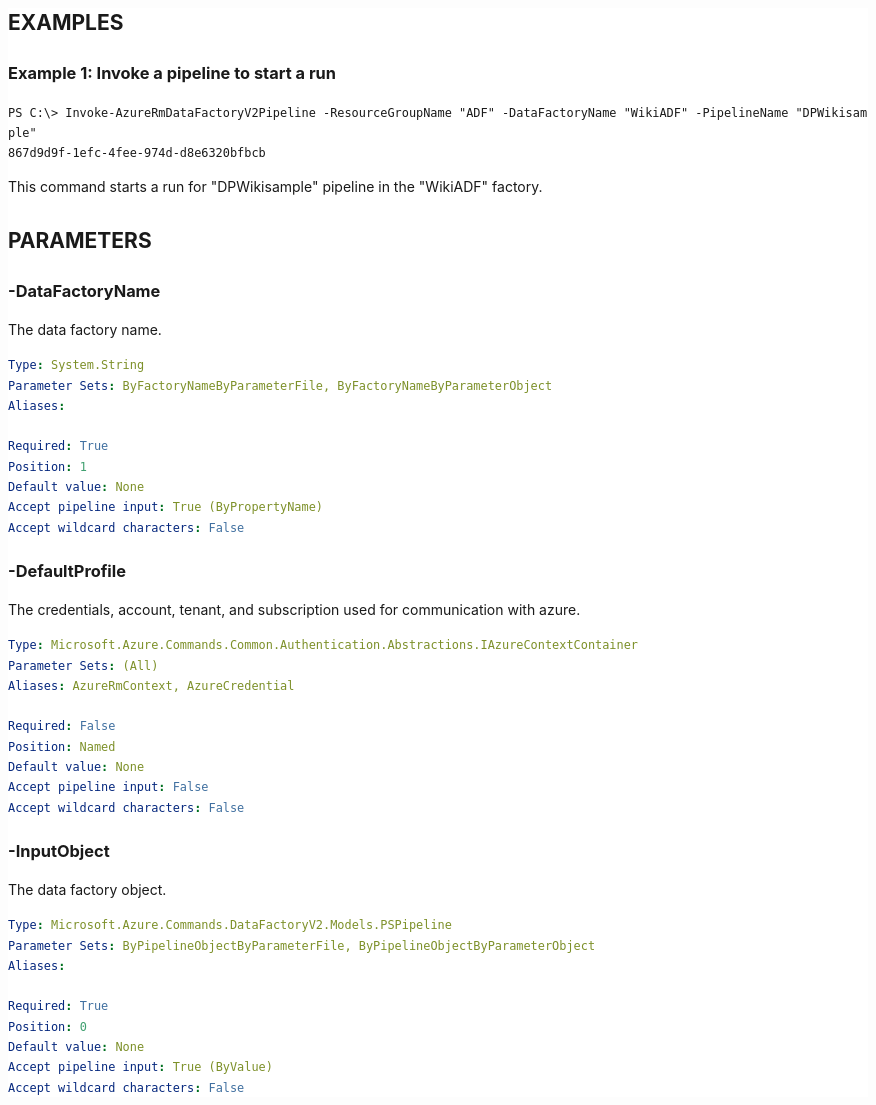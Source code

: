 ## EXAMPLES

### Example 1: Invoke a pipeline to start a run
```
PS C:\> Invoke-AzureRmDataFactoryV2Pipeline -ResourceGroupName "ADF" -DataFactoryName "WikiADF" -PipelineName "DPWikisample"
867d9d9f-1efc-4fee-974d-d8e6320bfbcb
```

This command starts a run for "DPWikisample" pipeline in the "WikiADF" factory.

## PARAMETERS

### -DataFactoryName
The data factory name.

```yaml
Type: System.String
Parameter Sets: ByFactoryNameByParameterFile, ByFactoryNameByParameterObject
Aliases:

Required: True
Position: 1
Default value: None
Accept pipeline input: True (ByPropertyName)
Accept wildcard characters: False
```

### -DefaultProfile
The credentials, account, tenant, and subscription used for communication with azure.

```yaml
Type: Microsoft.Azure.Commands.Common.Authentication.Abstractions.IAzureContextContainer
Parameter Sets: (All)
Aliases: AzureRmContext, AzureCredential

Required: False
Position: Named
Default value: None
Accept pipeline input: False
Accept wildcard characters: False
```

### -InputObject
The data factory object.

```yaml
Type: Microsoft.Azure.Commands.DataFactoryV2.Models.PSPipeline
Parameter Sets: ByPipelineObjectByParameterFile, ByPipelineObjectByParameterObject
Aliases:

Required: True
Position: 0
Default value: None
Accept pipeline input: True (ByValue)
Accept wildcard characters: False
```
